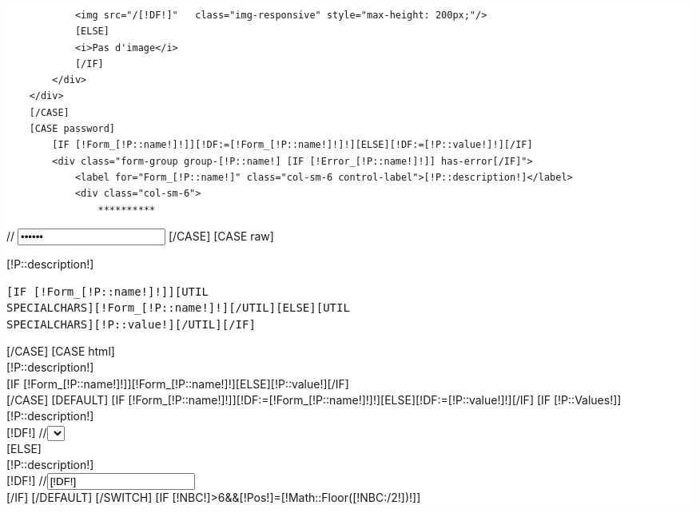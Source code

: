                 <img src="/[!DF!]"   class="img-responsive" style="max-height: 200px;"/>
                [ELSE]
                <i>Pas d'image</i>
                [/IF]
            </div>
        </div>
        [/CASE]
        [CASE password]
            [IF [!Form_[!P::name!]!]][!DF:=[!Form_[!P::name!]!]!][ELSE][!DF:=[!P::value!]!][/IF]
            <div class="form-group group-[!P::name!] [IF [!Error_[!P::name!]!]] has-error[/IF]">
                <label for="Form_[!P::name!]" class="col-sm-6 control-label">[!P::description!]</label>
                <div class="col-sm-6">
                    **********
//                    <input type="password" class="form-control" id="Form_[!P::name!]" name="Form_[!P::name!]" placeholder="" value="[!DF!]">
                </div>
            </div>
        [/CASE]
        [CASE raw]
            <div class="form-group group-[!P::name!] [IF [!Error_[!P::name!]!]] has-error[/IF]">
            <label for="Form_[!P::name!]" class="control-label">[!P::description!]</label>
            <div>
                <pre class="prettyprint">[IF [!Form_[!P::name!]!]][UTIL SPECIALCHARS][!Form_[!P::name!]!][/UTIL][ELSE][UTIL SPECIALCHARS][!P::value!][/UTIL][/IF]</pre>
            </div>
            </div>
        [/CASE]
        [CASE html]
            <div class="form-group group-[!P::name!] [IF [!Error_[!P::name!]!]] has-error[/IF]">
            <label for="Form_[!P::name!]" class="control-label">[!P::description!]</label>
            <div>
                [IF [!Form_[!P::name!]!]][!Form_[!P::name!]!][ELSE][!P::value!][/IF]
            </div>
            </div>
        [/CASE]
        [DEFAULT]
            [IF [!Form_[!P::name!]!]][!DF:=[!Form_[!P::name!]!]!][ELSE][!DF:=[!P::value!]!][/IF]
            [IF [!P::Values!]]
                <div class="form-group group-[!P::name!] [IF [!Error_[!P::name!]!]] has-error[/IF]">
                    <label class="col-sm-6 control-label">[!P::description!]</label>
                    <div class="col-sm-6">
                        [!DF!]
                        //<select class="form-control" id="Form_[!P::name!]" name="Form_[!P::name!]">
                        //    [STORPROC [!P::Values!]|C]
                        //    <option value="[!C!]" [IF [!DF!]=[!C!]]selected="selected"[/IF]>[!C!]</option>
                        //    [/STORPROC]
                        //</select>
                    </div>
                </div>
            [ELSE]
                <div class="form-group group-[!P::name!] [IF [!Error_[!P::name!]!]] has-error[/IF]">
                  <label for="Form_[!P::name!]" class="col-sm-6 control-label">[!P::description!]</label>
                  <div class="col-sm-6">
                      [!DF!]
                    //<input type="text" class="form-control" id="Form_[!P::name!]" name="Form_[!P::name!]" placeholder="" value="[!DF!]">
                  </div>
                </div>
            [/IF]
        [/DEFAULT]
    [/SWITCH]
    [IF [!NBC!]>6&&[!Pos!]=[!Math::Floor([!NBC:/2!])!]]
        </div>